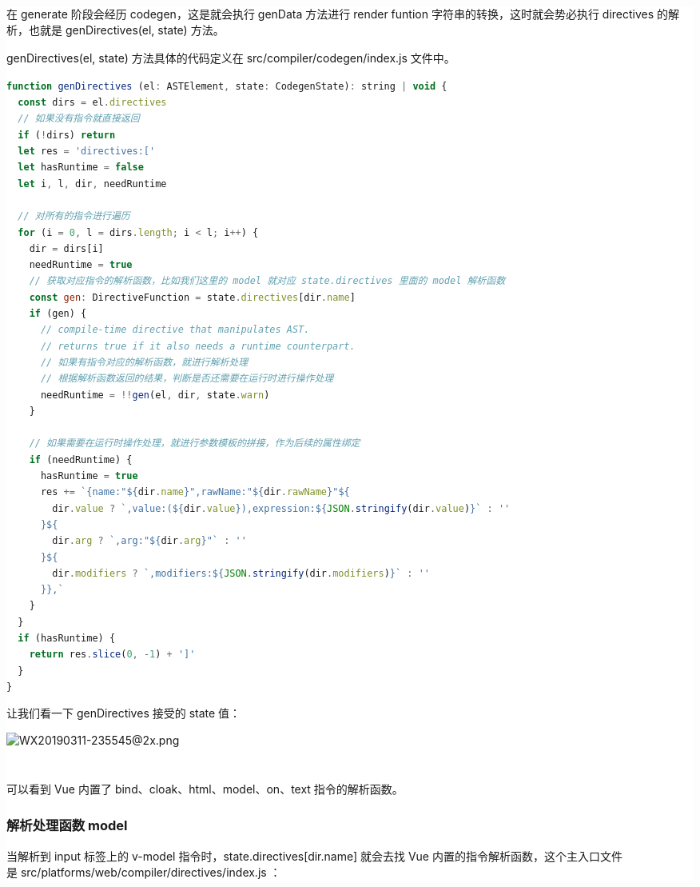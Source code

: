 在 generate 阶段会经历 codegen，这是就会执行 genData 方法进行 render funtion 字符串的转换，这时就会势必执行 directives 的解析，也就是 genDirectives(el, state) 方法。

genDirectives(el, state) 方法具体的代码定义在 src/compiler/codegen/index.js 文件中。

```javascript
function genDirectives (el: ASTElement, state: CodegenState): string | void {
  const dirs = el.directives
  // 如果没有指令就直接返回
  if (!dirs) return
  let res = 'directives:['
  let hasRuntime = false
  let i, l, dir, needRuntime
  
  // 对所有的指令进行遍历
  for (i = 0, l = dirs.length; i < l; i++) {
    dir = dirs[i]
    needRuntime = true
    // 获取对应指令的解析函数，比如我们这里的 model 就对应 state.directives 里面的 model 解析函数
    const gen: DirectiveFunction = state.directives[dir.name]
    if (gen) {
      // compile-time directive that manipulates AST.
      // returns true if it also needs a runtime counterpart.
      // 如果有指令对应的解析函数，就进行解析处理
      // 根据解析函数返回的结果，判断是否还需要在运行时进行操作处理
      needRuntime = !!gen(el, dir, state.warn)
    }
    
    // 如果需要在运行时操作处理，就进行参数模板的拼接，作为后续的属性绑定
    if (needRuntime) {
      hasRuntime = true
      res += `{name:"${dir.name}",rawName:"${dir.rawName}"${
        dir.value ? `,value:(${dir.value}),expression:${JSON.stringify(dir.value)}` : ''
      }${
        dir.arg ? `,arg:"${dir.arg}"` : ''
      }${
        dir.modifiers ? `,modifiers:${JSON.stringify(dir.modifiers)}` : ''
      }},`
    }
  }
  if (hasRuntime) {
    return res.slice(0, -1) + ']'
  }
}
```

让我们看一下 genDirectives 接受的 state 值：

![WX20190311-235545@2x.png](https://cdn.nlark.com/yuque/0/2019/png/114852/1552319853919-27aeb063-0220-4370-be0b-bceaf6ab5fe4.png#align=left&display=inline&height=277&name=WX20190311-235545%402x.png&originHeight=564&originWidth=726&size=103359&status=done&width=356)<br />
<br />
<br />可以看到 Vue 内置了 bind、cloak、html、model、on、text 指令的解析函数。

<a name="dad7c3ec"></a>
### 解析处理函数 model
当解析到 input 标签上的 v-model 指令时，state.directives[dir.name] 就会去找 Vue 内置的指令解析函数，这个主入口文件是 src/platforms/web/compiler/directives/index.js ：
